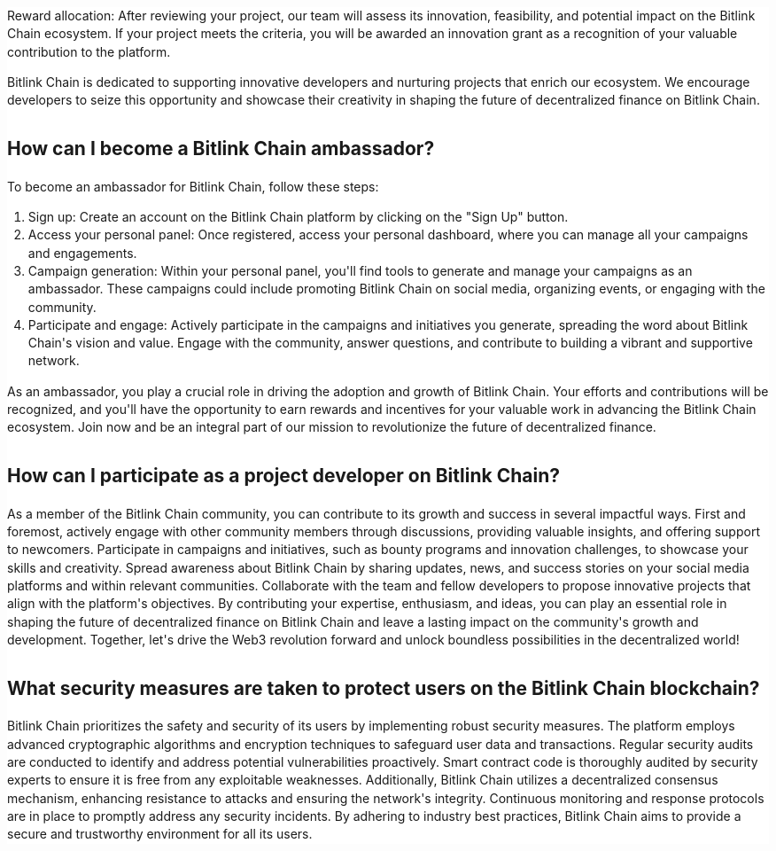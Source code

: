 Reward allocation: After reviewing your project, our team will assess its innovation, feasibility, and potential impact on the Bitlink Chain ecosystem. If your project meets the criteria, you will be awarded an innovation grant as a recognition of your valuable contribution to the platform.

Bitlink Chain is dedicated to supporting innovative developers and nurturing projects that enrich our ecosystem.
We encourage developers to seize this opportunity and showcase their creativity in shaping the future of decentralized finance on Bitlink Chain.

## How can I become a Bitlink Chain ambassador?
To become an ambassador for Bitlink Chain, follow these steps:
1. Sign up: Create an account on the Bitlink Chain platform by clicking on the "Sign Up" button.
2. Access your personal panel: Once registered, access your personal dashboard, where you can manage all your campaigns and engagements.
3. Campaign generation: Within your personal panel, you'll find tools to generate and manage your campaigns as an ambassador. These campaigns could include promoting Bitlink Chain on social media, organizing events, or engaging with the community.
4. Participate and engage: Actively participate in the campaigns and initiatives you generate, spreading the word about Bitlink Chain's vision and value. Engage with the community, answer questions, and contribute to building a vibrant and supportive network.

As an ambassador, you play a crucial role in driving the adoption and growth of Bitlink Chain.
Your efforts and contributions will be recognized, and you'll have the opportunity to earn rewards and incentives for your valuable work in advancing the Bitlink Chain ecosystem.
Join now and be an integral part of our mission to revolutionize the future of decentralized finance.

## How can I participate as a project developer on Bitlink Chain?
As a member of the Bitlink Chain community, you can contribute to its growth and success in several impactful ways.
First and foremost, actively engage with other community members through discussions, providing valuable insights, and offering support to newcomers.
Participate in campaigns and initiatives, such as bounty programs and innovation challenges, to showcase your skills and creativity.
Spread awareness about Bitlink Chain by sharing updates, news, and success stories on your social media platforms and within relevant communities.
Collaborate with the team and fellow developers to propose innovative projects that align with the platform's objectives.
By contributing your expertise, enthusiasm, and ideas, you can play an essential role in shaping the future of decentralized finance on Bitlink Chain and leave a lasting impact on the community's growth and development.
Together, let's drive the Web3 revolution forward and unlock boundless possibilities in the decentralized world!

## What security measures are taken to protect users on the Bitlink Chain blockchain?
Bitlink Chain prioritizes the safety and security of its users by implementing robust security measures.
The platform employs advanced cryptographic algorithms and encryption techniques to safeguard user data and transactions.
Regular security audits are conducted to identify and address potential vulnerabilities proactively.
Smart contract code is thoroughly audited by security experts to ensure it is free from any exploitable weaknesses. Additionally, Bitlink Chain utilizes a decentralized consensus mechanism, enhancing resistance to attacks and ensuring the network's integrity.
Continuous monitoring and response protocols are in place to promptly address any security incidents.
By adhering to industry best practices, Bitlink Chain aims to provide a secure and trustworthy environment for all its users.
